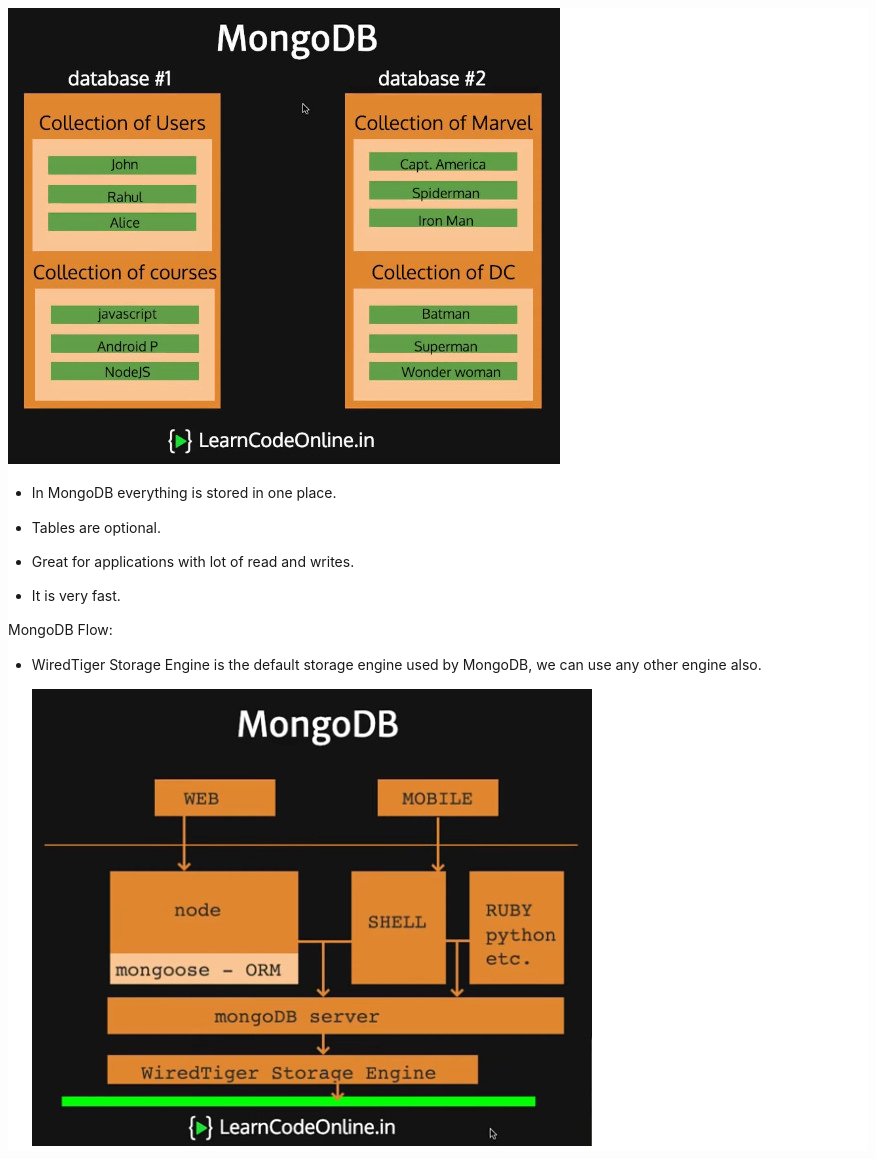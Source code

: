   ![MongoDB Database](./mongodb-database.jpg)

- In MongoDB everything is stored in one place.

- Tables are optional.

- Great for applications with lot of read and writes.

- It is very fast.

MongoDB Flow:

- WiredTiger Storage Engine is the default storage engine used by MongoDB, we can use any other engine also.

  ![MongoDB-Flow](./mongodb-flow.jpg)
